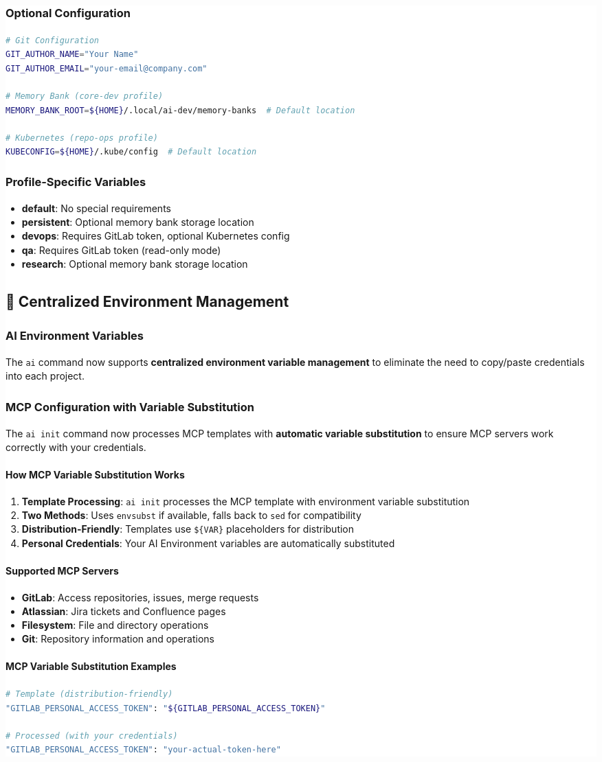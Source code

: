 ### Optional Configuration
```bash
# Git Configuration
GIT_AUTHOR_NAME="Your Name"
GIT_AUTHOR_EMAIL="your-email@company.com"

# Memory Bank (core-dev profile)
MEMORY_BANK_ROOT=${HOME}/.local/ai-dev/memory-banks  # Default location

# Kubernetes (repo-ops profile)  
KUBECONFIG=${HOME}/.kube/config  # Default location
```

### Profile-Specific Variables
- **default**: No special requirements
- **persistent**: Optional memory bank storage location
- **devops**: Requires GitLab token, optional Kubernetes config
- **qa**: Requires GitLab token (read-only mode)
- **research**: Optional memory bank storage location

## 🔄 Centralized Environment Management

### AI Environment Variables

The `ai` command now supports **centralized environment variable management** to eliminate the need to copy/paste credentials into each project.

### MCP Configuration with Variable Substitution

The `ai init` command now processes MCP templates with **automatic variable substitution** to ensure MCP servers work correctly with your credentials.

#### How MCP Variable Substitution Works

1. **Template Processing**: `ai init` processes the MCP template with environment variable substitution
2. **Two Methods**: Uses `envsubst` if available, falls back to `sed` for compatibility
3. **Distribution-Friendly**: Templates use `${VAR}` placeholders for distribution
4. **Personal Credentials**: Your AI Environment variables are automatically substituted

#### Supported MCP Servers

- **GitLab**: Access repositories, issues, merge requests
- **Atlassian**: Jira tickets and Confluence pages
- **Filesystem**: File and directory operations
- **Git**: Repository information and operations

#### MCP Variable Substitution Examples

```bash
# Template (distribution-friendly)
"GITLAB_PERSONAL_ACCESS_TOKEN": "${GITLAB_PERSONAL_ACCESS_TOKEN}"

# Processed (with your credentials)
"GITLAB_PERSONAL_ACCESS_TOKEN": "your-actual-token-here"
```
